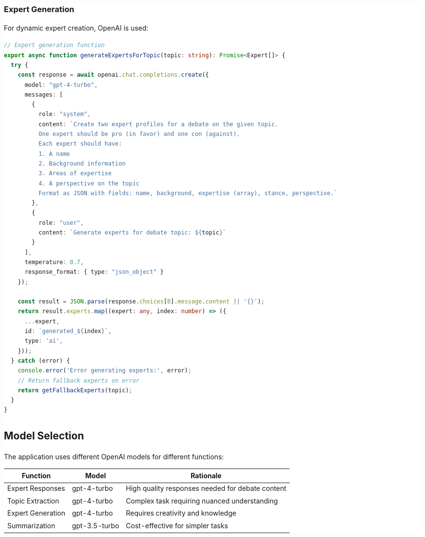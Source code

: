### Expert Generation

For dynamic expert creation, OpenAI is used:

```typescript
// Expert generation function
export async function generateExpertsForTopic(topic: string): Promise<Expert[]> {
  try {
    const response = await openai.chat.completions.create({
      model: "gpt-4-turbo",
      messages: [
        {
          role: "system",
          content: `Create two expert profiles for a debate on the given topic. 
          One expert should be pro (in favor) and one con (against).
          Each expert should have:
          1. A name
          2. Background information
          3. Areas of expertise
          4. A perspective on the topic
          Format as JSON with fields: name, background, expertise (array), stance, perspective.`
        },
        {
          role: "user",
          content: `Generate experts for debate topic: ${topic}`
        }
      ],
      temperature: 0.7,
      response_format: { type: "json_object" }
    });
    
    const result = JSON.parse(response.choices[0].message.content || '{}');
    return result.experts.map((expert: any, index: number) => ({
      ...expert,
      id: `generated_${index}`,
      type: 'ai',
    }));
  } catch (error) {
    console.error('Error generating experts:', error);
    // Return fallback experts on error
    return getFallbackExperts(topic);
  }
}
```

## Model Selection

The application uses different OpenAI models for different functions:

| Function | Model | Rationale |
|----------|-------|-----------|
| Expert Responses | gpt-4-turbo | High quality responses needed for debate content |
| Topic Extraction | gpt-4-turbo | Complex task requiring nuanced understanding |
| Expert Generation | gpt-4-turbo | Requires creativity and knowledge |
| Summarization | gpt-3.5-turbo | Cost-effective for simpler tasks |
